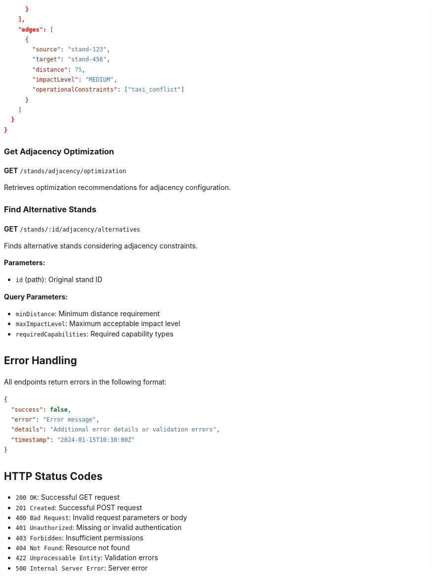 ```json
      }
    ],
    "edges": [
      {
        "source": "stand-123",
        "target": "stand-456",
        "distance": 75,
        "impactLevel": "MEDIUM",
        "operationalConstraints": ["taxi_conflict"]
      }
    ]
  }
}
```

### Get Adjacency Optimization

**GET** `/stands/adjacency/optimization`

Retrieves optimization recommendations for adjacency configuration.

### Find Alternative Stands

**GET** `/stands/:id/adjacency/alternatives`

Finds alternative stands considering adjacency constraints.

**Parameters:**
- `id` (path): Original stand ID

**Query Parameters:**
- `minDistance`: Minimum distance requirement
- `maxImpactLevel`: Maximum acceptable impact level
- `requiredCapabilities`: Required capability types

## Error Handling

All endpoints return errors in the following format:

```json
{
  "success": false,
  "error": "Error message",
  "details": "Additional error details or validation errors",
  "timestamp": "2024-01-15T10:30:00Z"
}
```

## HTTP Status Codes

- `200 OK`: Successful GET request
- `201 Created`: Successful POST request
- `400 Bad Request`: Invalid request parameters or body
- `401 Unauthorized`: Missing or invalid authentication
- `403 Forbidden`: Insufficient permissions
- `404 Not Found`: Resource not found
- `422 Unprocessable Entity`: Validation errors
- `500 Internal Server Error`: Server error
